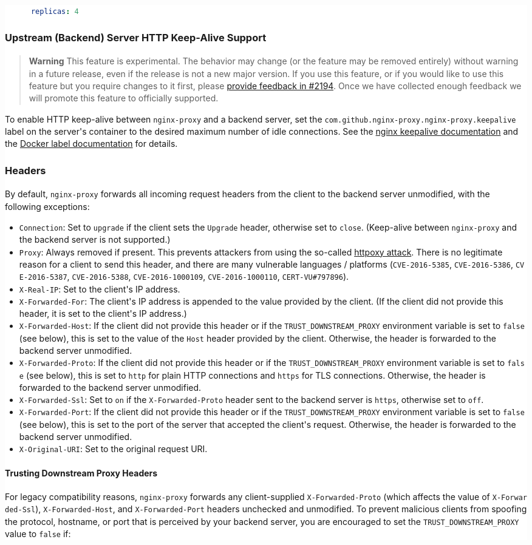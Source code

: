 ```yaml
      replicas: 4
```

### Upstream (Backend) Server HTTP Keep-Alive Support

> **Warning**
> This feature is experimental.  The behavior may change (or the feature may be removed entirely) without warning in a future release, even if the release is not a new major version.  If you use this feature, or if you would like to use this feature but you require changes to it first, please [provide feedback in #2194](https://github.com/nginx-proxy/nginx-proxy/discussions/2194).  Once we have collected enough feedback we will promote this feature to officially supported.

To enable HTTP keep-alive between `nginx-proxy` and a backend server, set the `com.github.nginx-proxy.nginx-proxy.keepalive` label on the server's container to the desired maximum number of idle connections. See the [nginx keepalive documentation](https://nginx.org/en/docs/http/ngx_http_upstream_module.html#keepalive) and the [Docker label documentation](https://docs.docker.com/config/labels-custom-metadata/) for details.

### Headers

By default, `nginx-proxy` forwards all incoming request headers from the client to the backend server unmodified, with the following exceptions:

  * `Connection`: Set to `upgrade` if the client sets the `Upgrade` header, otherwise set to `close`. (Keep-alive between `nginx-proxy` and the backend server is not supported.)
  * `Proxy`: Always removed if present. This prevents attackers from using the so-called [httpoxy attack](http://httpoxy.org). There is no legitimate reason for a client to send this header, and there are many vulnerable languages / platforms (`CVE-2016-5385`, `CVE-2016-5386`, `CVE-2016-5387`, `CVE-2016-5388`, `CVE-2016-1000109`, `CVE-2016-1000110`, `CERT-VU#797896`).
  * `X-Real-IP`: Set to the client's IP address.
  * `X-Forwarded-For`: The client's IP address is appended to the value provided by the client. (If the client did not provide this header, it is set to the client's IP address.)
  * `X-Forwarded-Host`: If the client did not provide this header or if the `TRUST_DOWNSTREAM_PROXY` environment variable is set to `false` (see below), this is set to the value of the `Host` header provided by the client. Otherwise, the header is forwarded to the backend server unmodified.
  * `X-Forwarded-Proto`: If the client did not provide this header or if the `TRUST_DOWNSTREAM_PROXY` environment variable is set to `false` (see below), this is set to `http` for plain HTTP connections and `https` for TLS connections. Otherwise, the header is forwarded to the backend server unmodified.
  * `X-Forwarded-Ssl`: Set to `on` if the `X-Forwarded-Proto` header sent to the backend server is `https`, otherwise set to `off`.
  * `X-Forwarded-Port`: If the client did not provide this header or if the `TRUST_DOWNSTREAM_PROXY` environment variable is set to `false` (see below), this is set to the port of the server that accepted the client's request. Otherwise, the header is forwarded to the backend server unmodified.
  * `X-Original-URI`: Set to the original request URI.

#### Trusting Downstream Proxy Headers

For legacy compatibility reasons, `nginx-proxy` forwards any client-supplied `X-Forwarded-Proto` (which affects the value of `X-Forwarded-Ssl`), `X-Forwarded-Host`, and `X-Forwarded-Port` headers unchecked and unmodified. To prevent malicious clients from spoofing the protocol, hostname, or port that is perceived by your backend server, you are encouraged to set the `TRUST_DOWNSTREAM_PROXY` value to `false` if:
